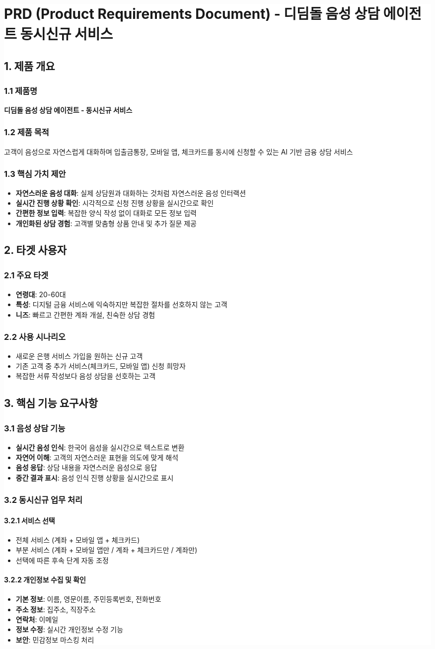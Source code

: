 # PRD (Product Requirements Document) - 디딤돌 음성 상담 에이전트 동시신규 서비스

## 1. 제품 개요

### 1.1 제품명
**디딤돌 음성 상담 에이전트 - 동시신규 서비스**

### 1.2 제품 목적
고객이 음성으로 자연스럽게 대화하며 입출금통장, 모바일 앱, 체크카드를 동시에 신청할 수 있는 AI 기반 금융 상담 서비스

### 1.3 핵심 가치 제안
- **자연스러운 음성 대화**: 실제 상담원과 대화하는 것처럼 자연스러운 음성 인터랙션
- **실시간 진행 상황 확인**: 시각적으로 신청 진행 상황을 실시간으로 확인
- **간편한 정보 입력**: 복잡한 양식 작성 없이 대화로 모든 정보 입력
- **개인화된 상담 경험**: 고객별 맞춤형 상품 안내 및 추가 질문 제공

## 2. 타겟 사용자

### 2.1 주요 타겟
- **연령대**: 20-60대
- **특성**: 디지털 금융 서비스에 익숙하지만 복잡한 절차를 선호하지 않는 고객
- **니즈**: 빠르고 간편한 계좌 개설, 친숙한 상담 경험

### 2.2 사용 시나리오
- 새로운 은행 서비스 가입을 원하는 신규 고객
- 기존 고객 중 추가 서비스(체크카드, 모바일 앱) 신청 희망자
- 복잡한 서류 작성보다 음성 상담을 선호하는 고객

## 3. 핵심 기능 요구사항

### 3.1 음성 상담 기능
- **실시간 음성 인식**: 한국어 음성을 실시간으로 텍스트로 변환
- **자연어 이해**: 고객의 자연스러운 표현을 의도에 맞게 해석
- **음성 응답**: 상담 내용을 자연스러운 음성으로 응답
- **중간 결과 표시**: 음성 인식 진행 상황을 실시간으로 표시

### 3.2 동시신규 업무 처리
#### 3.2.1 서비스 선택
- 전체 서비스 (계좌 + 모바일 앱 + 체크카드)
- 부분 서비스 (계좌 + 모바일 앱만 / 계좌 + 체크카드만 / 계좌만)
- 선택에 따른 후속 단계 자동 조정

#### 3.2.2 개인정보 수집 및 확인
- **기본 정보**: 이름, 영문이름, 주민등록번호, 전화번호
- **주소 정보**: 집주소, 직장주소
- **연락처**: 이메일
- **정보 수정**: 실시간 개인정보 수정 기능
- **보안**: 민감정보 마스킹 처리
